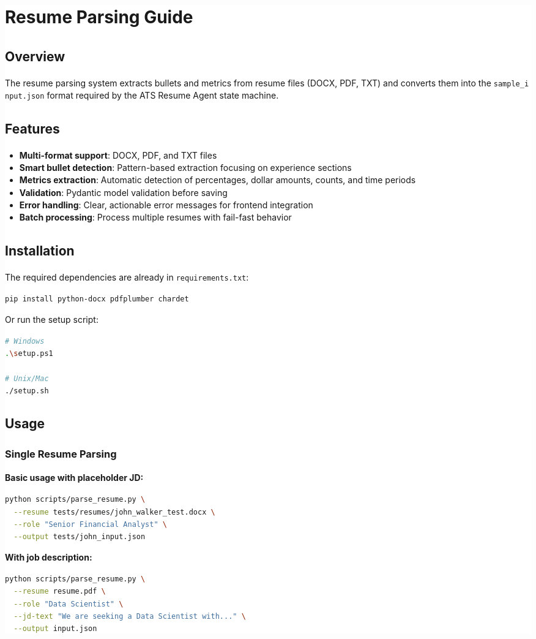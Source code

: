 # Resume Parsing Guide

## Overview

The resume parsing system extracts bullets and metrics from resume files (DOCX, PDF, TXT) and converts them into the `sample_input.json` format required by the ATS Resume Agent state machine.

## Features

- **Multi-format support**: DOCX, PDF, and TXT files
- **Smart bullet detection**: Pattern-based extraction focusing on experience sections
- **Metrics extraction**: Automatic detection of percentages, dollar amounts, counts, and time periods
- **Validation**: Pydantic model validation before saving
- **Error handling**: Clear, actionable error messages for frontend integration
- **Batch processing**: Process multiple resumes with fail-fast behavior

## Installation

The required dependencies are already in `requirements.txt`:

```bash
pip install python-docx pdfplumber chardet
```

Or run the setup script:

```bash
# Windows
.\setup.ps1

# Unix/Mac
./setup.sh
```

## Usage

### Single Resume Parsing

**Basic usage with placeholder JD:**
```bash
python scripts/parse_resume.py \
  --resume tests/resumes/john_walker_test.docx \
  --role "Senior Financial Analyst" \
  --output tests/john_input.json
```

**With job description:**
```bash
python scripts/parse_resume.py \
  --resume resume.pdf \
  --role "Data Scientist" \
  --jd-text "We are seeking a Data Scientist with..." \
  --output input.json
```
